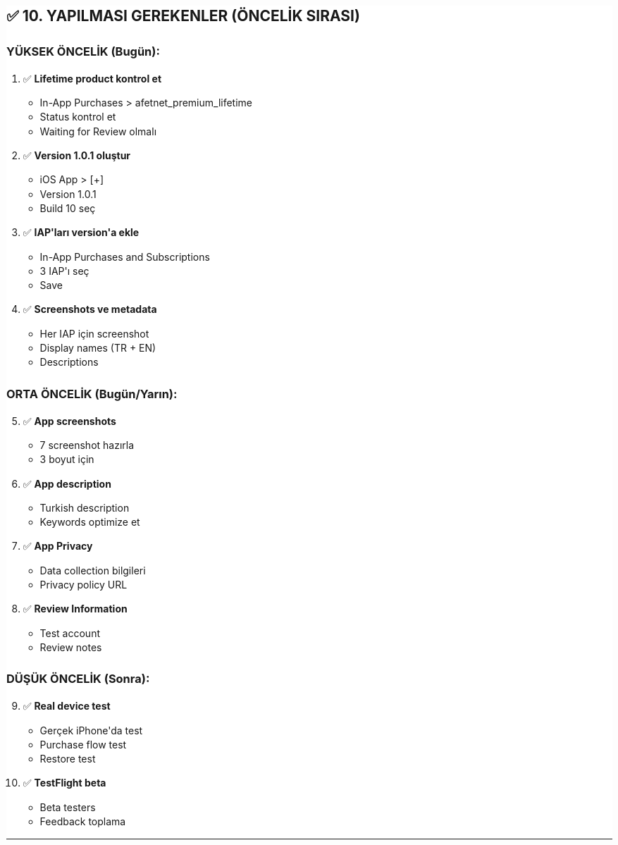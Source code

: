 
## ✅ 10. YAPILMASI GEREKENLER (ÖNCELİK SIRASI)

### YÜKSEK ÖNCELİK (Bugün):
1. ✅ **Lifetime product kontrol et**
   - In-App Purchases > afetnet_premium_lifetime
   - Status kontrol et
   - Waiting for Review olmalı

2. ✅ **Version 1.0.1 oluştur**
   - iOS App > [+] 
   - Version 1.0.1
   - Build 10 seç

3. ✅ **IAP'ları version'a ekle**
   - In-App Purchases and Subscriptions
   - 3 IAP'ı seç
   - Save

4. ✅ **Screenshots ve metadata**
   - Her IAP için screenshot
   - Display names (TR + EN)
   - Descriptions

### ORTA ÖNCELİK (Bugün/Yarın):
5. ✅ **App screenshots**
   - 7 screenshot hazırla
   - 3 boyut için

6. ✅ **App description**
   - Turkish description
   - Keywords optimize et

7. ✅ **App Privacy**
   - Data collection bilgileri
   - Privacy policy URL

8. ✅ **Review Information**
   - Test account
   - Review notes

### DÜŞÜK ÖNCELİK (Sonra):
9. ✅ **Real device test**
   - Gerçek iPhone'da test
   - Purchase flow test
   - Restore test

10. ✅ **TestFlight beta**
    - Beta testers
    - Feedback toplama

---
